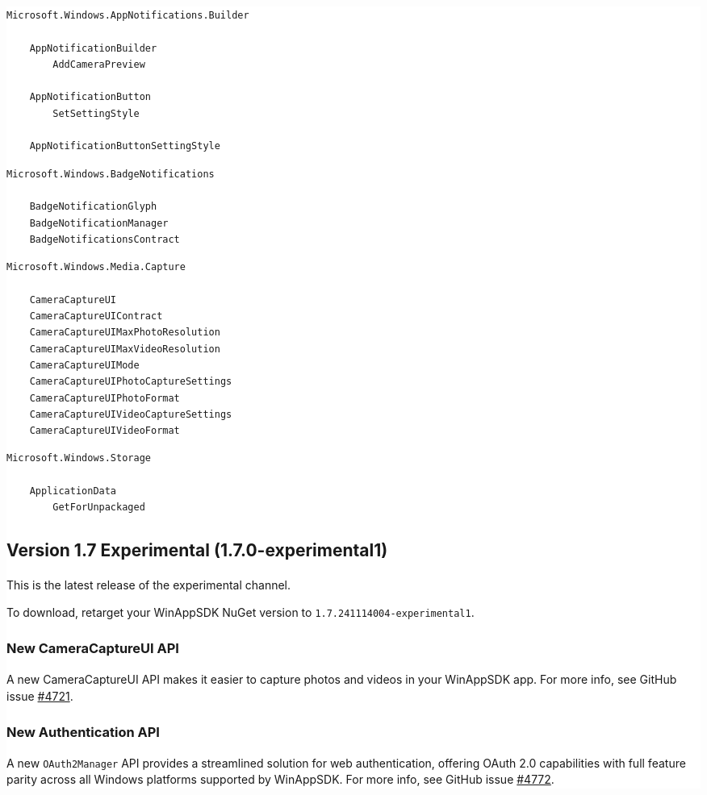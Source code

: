 ```
Microsoft.Windows.AppNotifications.Builder

    AppNotificationBuilder
        AddCameraPreview

    AppNotificationButton
        SetSettingStyle

    AppNotificationButtonSettingStyle
```
```
Microsoft.Windows.BadgeNotifications

    BadgeNotificationGlyph
    BadgeNotificationManager
    BadgeNotificationsContract
```
```
Microsoft.Windows.Media.Capture

    CameraCaptureUI
    CameraCaptureUIContract
    CameraCaptureUIMaxPhotoResolution
    CameraCaptureUIMaxVideoResolution
    CameraCaptureUIMode
    CameraCaptureUIPhotoCaptureSettings
    CameraCaptureUIPhotoFormat
    CameraCaptureUIVideoCaptureSettings
    CameraCaptureUIVideoFormat
```
```
Microsoft.Windows.Storage

    ApplicationData
        GetForUnpackaged
```

## Version 1.7 Experimental (1.7.0-experimental1)

This is the latest release of the experimental channel.

To download, retarget your WinAppSDK NuGet version to `1.7.241114004-experimental1`.

### New CameraCaptureUI API

A new CameraCaptureUI API makes it easier to capture photos and videos in your WinAppSDK app. For more info, see GitHub issue [#4721](https://github.com/microsoft/WindowsAppSDK/issues/4721).

### New Authentication API

A new `OAuth2Manager` API provides a streamlined solution for web authentication, offering OAuth 2.0 capabilities with full feature parity across all Windows platforms supported by WinAppSDK. For more info, see GitHub issue [#4772](https://github.com/microsoft/WindowsAppSDK/issues/4772).

